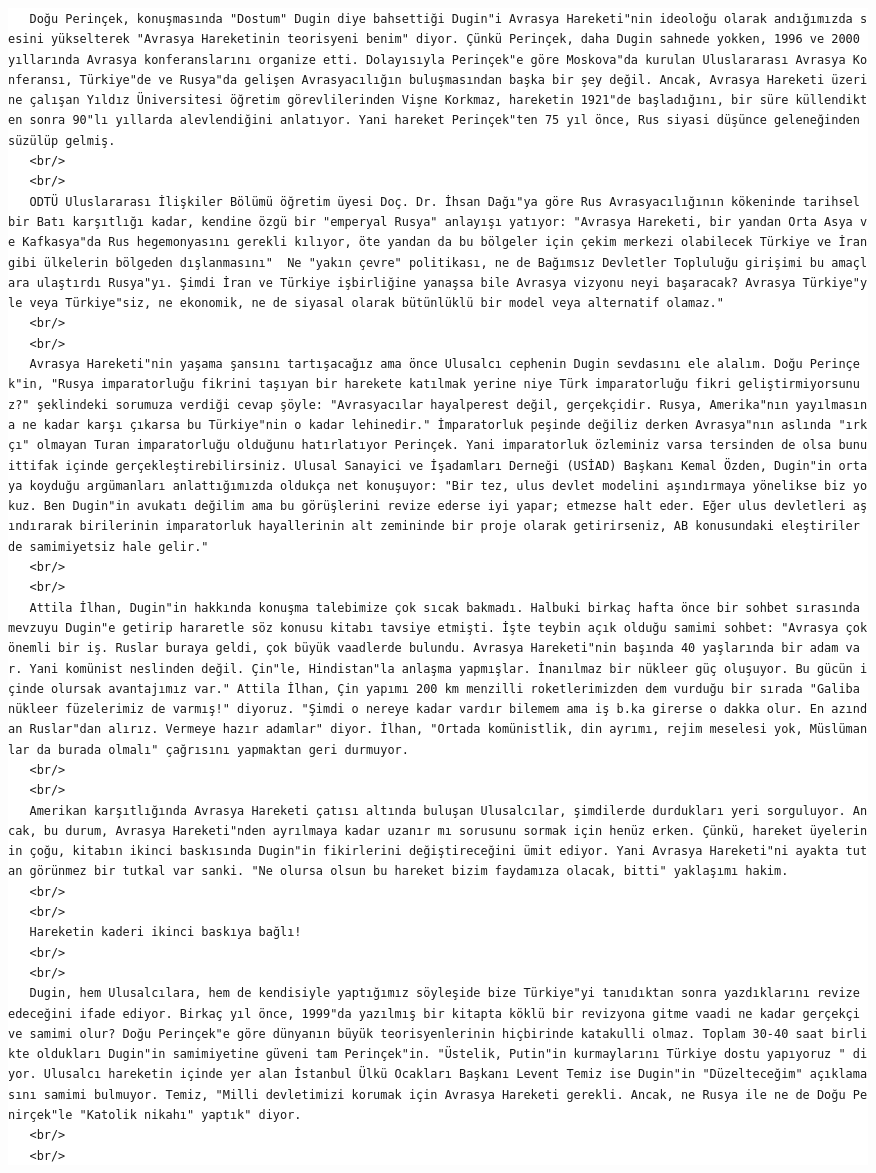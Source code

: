        Doğu Perinçek, konuşmasında "Dostum" Dugin diye bahsettiği Dugin"i Avrasya Hareketi"nin ideoloğu olarak andığımızda sesini yükselterek "Avrasya Hareketinin teorisyeni benim" diyor. Çünkü Perinçek, daha Dugin sahnede yokken, 1996 ve 2000 yıllarında Avrasya konferanslarını organize etti. Dolayısıyla Perinçek"e göre Moskova"da kurulan Uluslararası Avrasya Konferansı, Türkiye"de ve Rusya"da gelişen Avrasyacılığın buluşmasından başka bir şey değil. Ancak, Avrasya Hareketi üzerine çalışan Yıldız Üniversitesi öğretim görevlilerinden Vişne Korkmaz, hareketin 1921"de başladığını, bir süre küllendikten sonra 90"lı yıllarda alevlendiğini anlatıyor. Yani hareket Perinçek"ten 75 yıl önce, Rus siyasi düşünce geleneğinden süzülüp gelmiş.
       <br/>
       <br/>
       ODTÜ Uluslararası İlişkiler Bölümü öğretim üyesi Doç. Dr. İhsan Dağı"ya göre Rus Avrasyacılığının kökeninde tarihsel bir Batı karşıtlığı kadar, kendine özgü bir "emperyal Rusya" anlayışı yatıyor: "Avrasya Hareketi, bir yandan Orta Asya ve Kafkasya"da Rus hegemonyasını gerekli kılıyor, öte yandan da bu bölgeler için çekim merkezi olabilecek Türkiye ve İran gibi ülkelerin bölgeden dışlanmasını"  Ne "yakın çevre" politikası, ne de Bağımsız Devletler Topluluğu girişimi bu amaçlara ulaştırdı Rusya"yı. Şimdi İran ve Türkiye işbirliğine yanaşsa bile Avrasya vizyonu neyi başaracak? Avrasya Türkiye"yle veya Türkiye"siz, ne ekonomik, ne de siyasal olarak bütünlüklü bir model veya alternatif olamaz."
       <br/>
       <br/>
       Avrasya Hareketi"nin yaşama şansını tartışacağız ama önce Ulusalcı cephenin Dugin sevdasını ele alalım. Doğu Perinçek"in, "Rusya imparatorluğu fikrini taşıyan bir harekete katılmak yerine niye Türk imparatorluğu fikri geliştirmiyorsunuz?" şeklindeki sorumuza verdiği cevap şöyle: "Avrasyacılar hayalperest değil, gerçekçidir. Rusya, Amerika"nın yayılmasına ne kadar karşı çıkarsa bu Türkiye"nin o kadar lehinedir." İmparatorluk peşinde değiliz derken Avrasya"nın aslında "ırkçı" olmayan Turan imparatorluğu olduğunu hatırlatıyor Perinçek. Yani imparatorluk özleminiz varsa tersinden de olsa bunu ittifak içinde gerçekleştirebilirsiniz. Ulusal Sanayici ve İşadamları Derneği (USİAD) Başkanı Kemal Özden, Dugin"in ortaya koyduğu argümanları anlattığımızda oldukça net konuşuyor: "Bir tez, ulus devlet modelini aşındırmaya yönelikse biz yokuz. Ben Dugin"in avukatı değilim ama bu görüşlerini revize ederse iyi yapar; etmezse halt eder. Eğer ulus devletleri aşındırarak birilerinin imparatorluk hayallerinin alt zemininde bir proje olarak getirirseniz, AB konusundaki eleştiriler de samimiyetsiz hale gelir."
       <br/>
       <br/>
       Attila İlhan, Dugin"in hakkında konuşma talebimize çok sıcak bakmadı. Halbuki birkaç hafta önce bir sohbet sırasında mevzuyu Dugin"e getirip hararetle söz konusu kitabı tavsiye etmişti. İşte teybin açık olduğu samimi sohbet: "Avrasya çok önemli bir iş. Ruslar buraya geldi, çok büyük vaadlerde bulundu. Avrasya Hareketi"nin başında 40 yaşlarında bir adam var. Yani komünist neslinden değil. Çin"le, Hindistan"la anlaşma yapmışlar. İnanılmaz bir nükleer güç oluşuyor. Bu gücün içinde olursak avantajımız var." Attila İlhan, Çin yapımı 200 km menzilli roketlerimizden dem vurduğu bir sırada "Galiba nükleer füzelerimiz de varmış!" diyoruz. "Şimdi o nereye kadar vardır bilemem ama iş b.ka girerse o dakka olur. En azından Ruslar"dan alırız. Vermeye hazır adamlar" diyor. İlhan, "Ortada komünistlik, din ayrımı, rejim meselesi yok, Müslümanlar da burada olmalı" çağrısını yapmaktan geri durmuyor.
       <br/>
       <br/>
       Amerikan karşıtlığında Avrasya Hareketi çatısı altında buluşan Ulusalcılar, şimdilerde durdukları yeri sorguluyor. Ancak, bu durum, Avrasya Hareketi"nden ayrılmaya kadar uzanır mı sorusunu sormak için henüz erken. Çünkü, hareket üyelerinin çoğu, kitabın ikinci baskısında Dugin"in fikirlerini değiştireceğini ümit ediyor. Yani Avrasya Hareketi"ni ayakta tutan görünmez bir tutkal var sanki. "Ne olursa olsun bu hareket bizim faydamıza olacak, bitti" yaklaşımı hakim.
       <br/>
       <br/>
       Hareketin kaderi ikinci baskıya bağlı!
       <br/>
       <br/>
       Dugin, hem Ulusalcılara, hem de kendisiyle yaptığımız söyleşide bize Türkiye"yi tanıdıktan sonra yazdıklarını revize edeceğini ifade ediyor. Birkaç yıl önce, 1999"da yazılmış bir kitapta köklü bir revizyona gitme vaadi ne kadar gerçekçi ve samimi olur? Doğu Perinçek"e göre dünyanın büyük teorisyenlerinin hiçbirinde katakulli olmaz. Toplam 30-40 saat birlikte oldukları Dugin"in samimiyetine güveni tam Perinçek"in. "Üstelik, Putin"in kurmaylarını Türkiye dostu yapıyoruz " diyor. Ulusalcı hareketin içinde yer alan İstanbul Ülkü Ocakları Başkanı Levent Temiz ise Dugin"in "Düzelteceğim" açıklamasını samimi bulmuyor. Temiz, "Milli devletimizi korumak için Avrasya Hareketi gerekli. Ancak, ne Rusya ile ne de Doğu Penirçek"le "Katolik nikahı" yaptık" diyor.
       <br/>
       <br/>